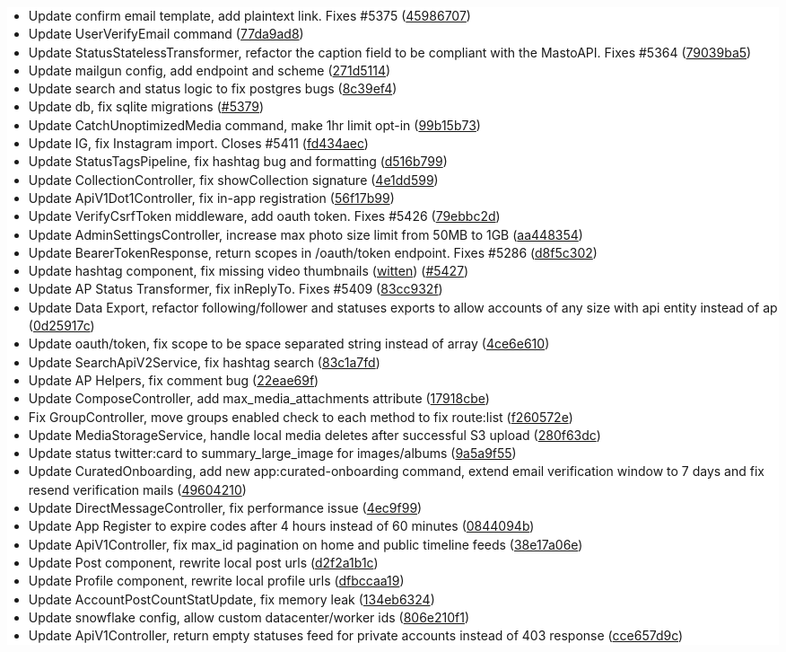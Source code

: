 - Update confirm email template, add plaintext link. Fixes #5375 ([45986707](https://github.com/pix/pix/commit/45986707))
- Update UserVerifyEmail command ([77da9ad8](https://github.com/pix/pix/commit/77da9ad8))
- Update StatusStatelessTransformer, refactor the caption field to be compliant with the MastoAPI. Fixes #5364 ([79039ba5](https://github.com/pix/pix/commit/79039ba5))
- Update mailgun config, add endpoint and scheme ([271d5114](https://github.com/pix/pix/commit/271d5114))
- Update search and status logic to fix postgres bugs ([8c39ef4](https://github.com/pix/pix/commit/8c39ef4))
- Update db, fix sqlite migrations ([#5379](https://github.com/pix/pix/pull/5379))
- Update CatchUnoptimizedMedia command, make 1hr limit opt-in ([99b15b73](https://github.com/pix/pix/commit/99b15b73))
- Update IG, fix Instagram import. Closes #5411 ([fd434aec](https://github.com/pix/pix/commit/fd434aec))
- Update StatusTagsPipeline, fix hashtag bug and formatting ([d516b799](https://github.com/pix/pix/commit/d516b799))
- Update CollectionController, fix showCollection signature ([4e1dd599](https://github.com/pix/pix/commit/4e1dd599))
- Update ApiV1Dot1Controller, fix in-app registration ([56f17b99](https://github.com/pix/pix/commit/56f17b99))
- Update VerifyCsrfToken middleware, add oauth token. Fixes #5426 ([79ebbc2d](https://github.com/pix/pix/commit/79ebbc2d))
- Update AdminSettingsController, increase max photo size limit from 50MB to 1GB ([aa448354](https://github.com/pix/pix/commit/aa448354))
- Update BearerTokenResponse, return scopes in /oauth/token endpoint. Fixes #5286 ([d8f5c302](https://github.com/pix/pix/commit/d8f5c302))
- Update hashtag component, fix missing video thumbnails ([witten](https://github.com/witten)) ([#5427](https://github.com/pix/pix/pull/5427))
- Update AP Status Transformer, fix inReplyTo. Fixes #5409 ([83cc932f](https://github.com/pix/pix/commit/83cc932f))
- Update Data Export, refactor following/follower and statuses exports to allow accounts of any size with api entity instead of ap ([0d25917c](https://github.com/pix/pix/commit/0d25917c))
- Update oauth/token, fix scope to be space separated string instead of array ([4ce6e610](https://github.com/pix/pix/commit/4ce6e610))
- Update SearchApiV2Service, fix hashtag search ([83c1a7fd](https://github.com/pix/pix/commit/83c1a7fd))
- Update AP Helpers, fix comment bug ([22eae69f](https://github.com/pix/pix/commit/22eae69f))
- Update ComposeController, add max_media_attachments attribute ([17918cbe](https://github.com/pix/pix/commit/17918cbe))
- Fix GroupController, move groups enabled check to each method to fix route:list ([f260572e](https://github.com/pix/pix/commit/f260572e))
- Update MediaStorageService, handle local media deletes after successful S3 upload ([280f63dc](https://github.com/pix/pix/commit/280f63dc))
- Update status twitter:card to summary_large_image for images/albums ([9a5a9f55](https://github.com/pix/pix/commit/9a5a9f55))
- Update CuratedOnboarding, add new app:curated-onboarding command, extend email verification window to 7 days and fix resend verification mails ([49604210](https://github.com/pix/pix/commit/49604210))
- Update DirectMessageController, fix performance issue ([4ec9f99](https://github.com/pix/pix/commit/4ec9f99))
- Update App Register to expire codes after 4 hours instead of 60 minutes ([0844094b](https://github.com/pix/pix/commit/0844094b))
- Update ApiV1Controller, fix max_id pagination on home and public timeline feeds ([38e17a06e](https://github.com/pix/pix/commit/38e17a06e))
- Update Post component, rewrite local post urls ([d2f2a1b1c](https://github.com/pix/pix/commit/d2f2a1b1c))
- Update Profile component, rewrite local profile urls ([dfbccaa19](https://github.com/pix/pix/commit/dfbccaa19))
- Update AccountPostCountStatUpdate, fix memory leak ([134eb6324](https://github.com/pix/pix/commit/134eb6324))
- Update snowflake config, allow custom datacenter/worker ids ([806e210f1](https://github.com/pix/pix/commit/806e210f1))
- Update ApiV1Controller, return empty statuses feed for private accounts instead of 403 response ([cce657d9c](https://github.com/pix/pix/commit/cce657d9c))